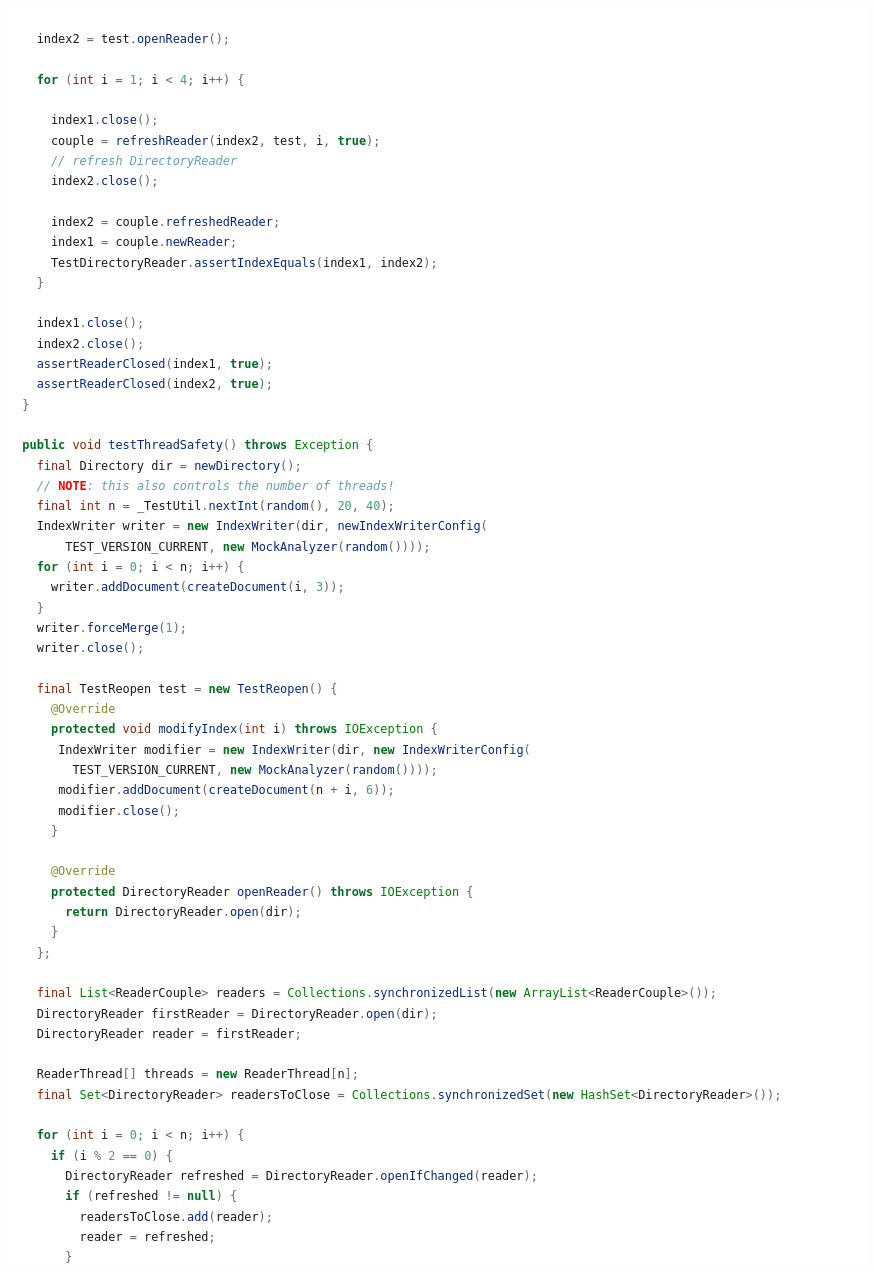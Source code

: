 ```java

    index2 = test.openReader();
    
    for (int i = 1; i < 4; i++) {
      
      index1.close();
      couple = refreshReader(index2, test, i, true);
      // refresh DirectoryReader
      index2.close();
      
      index2 = couple.refreshedReader;
      index1 = couple.newReader;
      TestDirectoryReader.assertIndexEquals(index1, index2);
    }
    
    index1.close();
    index2.close();
    assertReaderClosed(index1, true);
    assertReaderClosed(index2, true);
  }
  
  public void testThreadSafety() throws Exception {
    final Directory dir = newDirectory();
    // NOTE: this also controls the number of threads!
    final int n = _TestUtil.nextInt(random(), 20, 40);
    IndexWriter writer = new IndexWriter(dir, newIndexWriterConfig(
        TEST_VERSION_CURRENT, new MockAnalyzer(random())));
    for (int i = 0; i < n; i++) {
      writer.addDocument(createDocument(i, 3));
    }
    writer.forceMerge(1);
    writer.close();

    final TestReopen test = new TestReopen() {      
      @Override
      protected void modifyIndex(int i) throws IOException {
       IndexWriter modifier = new IndexWriter(dir, new IndexWriterConfig(
         TEST_VERSION_CURRENT, new MockAnalyzer(random())));
       modifier.addDocument(createDocument(n + i, 6));
       modifier.close();
      }

      @Override
      protected DirectoryReader openReader() throws IOException {
        return DirectoryReader.open(dir);
      }      
    };
    
    final List<ReaderCouple> readers = Collections.synchronizedList(new ArrayList<ReaderCouple>());
    DirectoryReader firstReader = DirectoryReader.open(dir);
    DirectoryReader reader = firstReader;
    
    ReaderThread[] threads = new ReaderThread[n];
    final Set<DirectoryReader> readersToClose = Collections.synchronizedSet(new HashSet<DirectoryReader>());
    
    for (int i = 0; i < n; i++) {
      if (i % 2 == 0) {
        DirectoryReader refreshed = DirectoryReader.openIfChanged(reader);
        if (refreshed != null) {
          readersToClose.add(reader);
          reader = refreshed;
        }
```